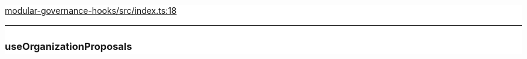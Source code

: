 [modular-governance-hooks/src/index.ts:18](https://github.com/DeWiCats/modular-governance/blob/9f88f14/packages/modular-governance-hooks/src/index.ts#L18)

___

### useOrganizationProposals
